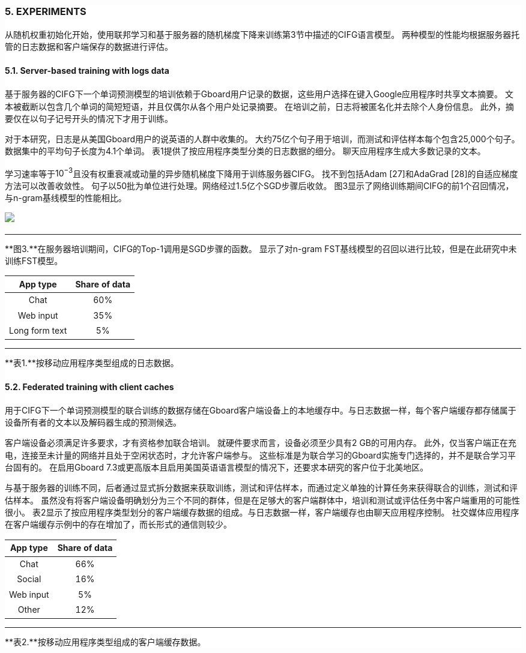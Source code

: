 ### 5. EXPERIMENTS  

从随机权重初始化开始，使用联邦学习和基于服务器的随机梯度下降来训练第3节中描述的CIFG语言模型。 两种模型的性能均根据服务器托管的日志数据和客户端保存的数据进行评估。

#### 5.1. Server-based training with logs data  

基于服务器的CIFG下一个单词预测模型的培训依赖于Gboard用户记录的数据，这些用户选择在键入Google应用程序时共享文本摘要。 文本被截断以包含几个单词的简短短语，并且仅偶尔从各个用户处记录摘要。 在培训之前，日志将被匿名化并去除个人身份信息。 此外，摘要仅在以句子记号开头的情况下才用于训练。

对于本研究，日志是从美国Gboard用户的说英语的人群中收集的。 大约75亿个句子用于培训，而测试和评估样本每个包含25,000个句子。数据集中的平均句子长度为4.1个单词。 表1提供了按应用程序类型分类的日志数据的细分。 聊天应用程序生成大多数记录的文本。

学习速率等于${10}^{-3}$且没有权重衰减或动量的异步随机梯度下降用于训练服务器CIFG。 找不到包括Adam [27]和AdaGrad [28]的自适应梯度方法可以改善收敛性。 句子以50批为单位进行处理。网络经过1.5亿个SGD步骤后收敛。 图3显示了网络训练期间CIFG的前1个召回情况，与n-gram基线模型的性能相比。

![](https://raw.githubusercontent.com/beichen777/paperimage/main/FederatedLearningforMobileKeyboardPredictionfigure3.PNG)

---------------------

**图3.**在服务器培训期间，CIFG的Top-1调用是SGD步骤的函数。 显示了对n-gram FST基线模型的召回以进行比较，但是在此研究中未训练FST模型。

|    App type    | Share of data |
| :------------: | :-----------: |
|      Chat      |      60%      |
|   Web input    |      35%      |
| Long form text |      5%       |

-----------------

**表1.**按移动应用程序类型组成的日志数据。

#### 5.2. Federated training with client caches  

用于CIFG下一个单词预测模型的联合训练的数据存储在Gboard客户端设备上的本地缓存中。与日志数据一样，每个客户端缓存都存储属于设备所有者的文本以及解码器生成的预测候选。

客户端设备必须满足许多要求，才有资格参加联合培训。 就硬件要求而言，设备必须至少具有2 GB的可用内存。 此外，仅当客户端正在充电，连接至未计量的网络并且处于空闲状态时，才允许客户端参与。 这些标准是为联合学习的Gboard实施专门选择的，并不是联合学习平台固有的。 在启用Gboard 7.3或更高版本且启用美国英语语言模型的情况下，还要求本研究的客户位于北美地区。

与基于服务器的训练不同，后者通过显式拆分数据来获取训练，测试和评估样本，而通过定义单独的计算任务来获得联合的训练，测试和评估样本。 虽然没有将客户端设备明确划分为三个不同的群体，但是在足够大的客户端群体中，培训和测试或评估任务中客户端重用的可能性很小。 表2显示了按应用程序类型划分的客户端缓存数据的组成。与日志数据一样，客户端缓存也由聊天应用程序控制。 社交媒体应用程序在客户端缓存示例中的存在增加了，而长形式的通信则较少。

| App type  | Share of data |
| :-------: | :-----------: |
|   Chat    |      66%      |
|  Social   |      16%      |
| Web input |      5%       |
|   Other   |      12%      |

-------------------

**表2.**按移动应用程序类型组成的客户端缓存数据。
